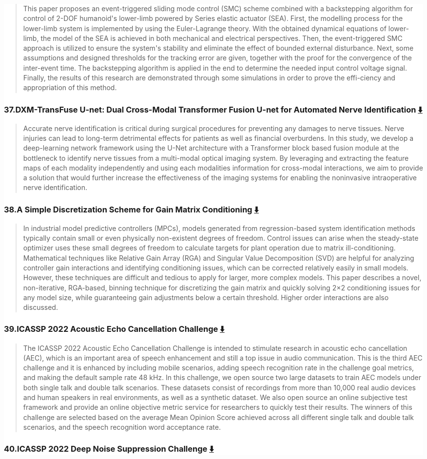 >  This paper proposes an event-triggered sliding mode control (SMC) scheme combined with a backstepping algorithm for control of 2-DOF humanoid's lower-limb powered by Series elastic actuator (SEA). First, the modelling process for the lower-limb system is implemented by using the Euler-Lagrange theory. With the obtained dynamical equations of lower-limb, the model of the SEA is achieved in both mechanical and electrical perspectives. Then, the event-triggered SMC approach is utilized to ensure the system's stability and eliminate the effect of bounded external disturbance. Next, some assumptions and designed thresholds for the tracking error are given, together with the proof for the convergence of the inter-event time. The backstepping algorithm is applied in the end to determine the needed input control voltage signal. Finally, the results of this research are demonstrated through some simulations in order to prove the effi-ciency and appropriation of this method.      
### 37.DXM-TransFuse U-net: Dual Cross-Modal Transformer Fusion U-net for Automated Nerve Identification  [ :arrow_down: ](https://arxiv.org/pdf/2202.13304.pdf)
>  Accurate nerve identification is critical during surgical procedures for preventing any damages to nerve tissues. Nerve injuries can lead to long-term detrimental effects for patients as well as financial overburdens. In this study, we develop a deep-learning network framework using the U-Net architecture with a Transformer block based fusion module at the bottleneck to identify nerve tissues from a multi-modal optical imaging system. By leveraging and extracting the feature maps of each modality independently and using each modalities information for cross-modal interactions, we aim to provide a solution that would further increase the effectiveness of the imaging systems for enabling the noninvasive intraoperative nerve identification.      
### 38.A Simple Discretization Scheme for Gain Matrix Conditioning  [ :arrow_down: ](https://arxiv.org/pdf/2202.13291.pdf)
>  In industrial model predictive controllers (MPCs), models generated from regression-based system identification methods typically contain small or even physically non-existent degrees of freedom. Control issues can arise when the steady-state optimizer uses these small degrees of freedom to calculate targets for plant operation due to matrix ill-conditioning. Mathematical techniques like Relative Gain Array (RGA) and Singular Value Decomposition (SVD) are helpful for analyzing controller gain interactions and identifying conditioning issues, which can be corrected relatively easily in small models. However, these techniques are difficult and tedious to apply for larger, more complex models. This paper describes a novel, non-iterative, RGA-based, binning technique for discretizing the gain matrix and quickly solving 2$\times$2 conditioning issues for any model size, while guaranteeing gain adjustments below a certain threshold. Higher order interactions are also discussed.      
### 39.ICASSP 2022 Acoustic Echo Cancellation Challenge  [ :arrow_down: ](https://arxiv.org/pdf/2202.13290.pdf)
>  The ICASSP 2022 Acoustic Echo Cancellation Challenge is intended to stimulate research in acoustic echo cancellation (AEC), which is an important area of speech enhancement and still a top issue in audio communication. This is the third AEC challenge and it is enhanced by including mobile scenarios, adding speech recognition rate in the challenge goal metrics, and making the default sample rate 48 kHz. In this challenge, we open source two large datasets to train AEC models under both single talk and double talk scenarios. These datasets consist of recordings from more than 10,000 real audio devices and human speakers in real environments, as well as a synthetic dataset. We also open source an online subjective test framework and provide an online objective metric service for researchers to quickly test their results. The winners of this challenge are selected based on the average Mean Opinion Score achieved across all different single talk and double talk scenarios, and the speech recognition word acceptance rate.      
### 40.ICASSP 2022 Deep Noise Suppression Challenge  [ :arrow_down: ](https://arxiv.org/pdf/2202.13288.pdf)